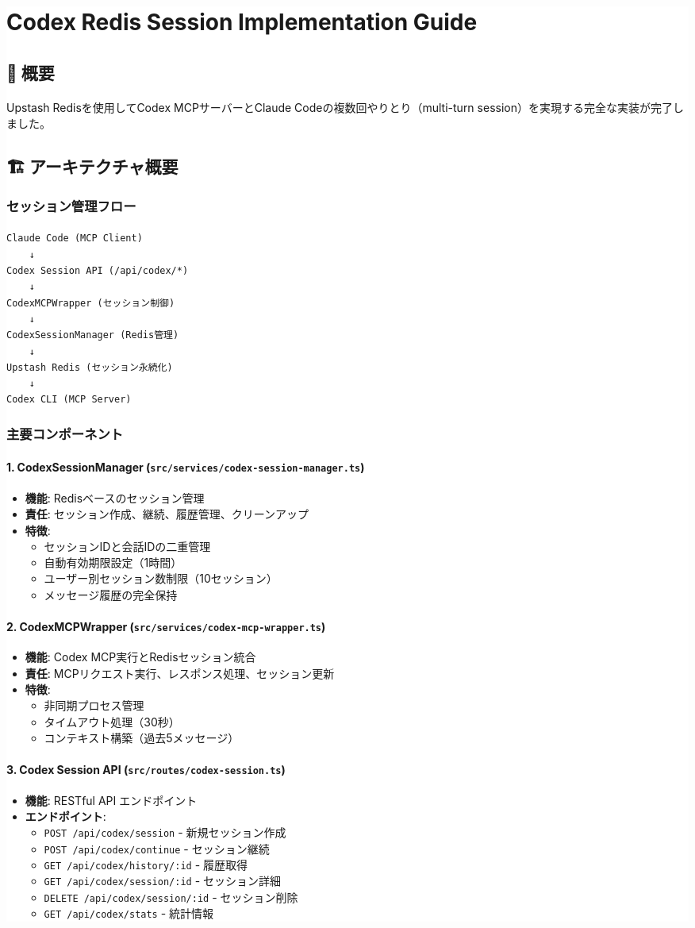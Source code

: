 # Codex Redis Session Implementation Guide

## 🎯 概要

Upstash Redisを使用してCodex MCPサーバーとClaude Codeの複数回やりとり（multi-turn session）を実現する完全な実装が完了しました。

## 🏗️ アーキテクチャ概要

### セッション管理フロー
```
Claude Code (MCP Client)
    ↓
Codex Session API (/api/codex/*)
    ↓
CodexMCPWrapper (セッション制御)
    ↓
CodexSessionManager (Redis管理)
    ↓
Upstash Redis (セッション永続化)
    ↓
Codex CLI (MCP Server)
```

### 主要コンポーネント

#### 1. CodexSessionManager (`src/services/codex-session-manager.ts`)
- **機能**: Redisベースのセッション管理
- **責任**: セッション作成、継続、履歴管理、クリーンアップ
- **特徴**:
  - セッションIDと会話IDの二重管理
  - 自動有効期限設定（1時間）
  - ユーザー別セッション数制限（10セッション）
  - メッセージ履歴の完全保持

#### 2. CodexMCPWrapper (`src/services/codex-mcp-wrapper.ts`)
- **機能**: Codex MCP実行とRedisセッション統合
- **責任**: MCPリクエスト実行、レスポンス処理、セッション更新
- **特徴**:
  - 非同期プロセス管理
  - タイムアウト処理（30秒）
  - コンテキスト構築（過去5メッセージ）

#### 3. Codex Session API (`src/routes/codex-session.ts`)
- **機能**: RESTful API エンドポイント
- **エンドポイント**:
  - `POST /api/codex/session` - 新規セッション作成
  - `POST /api/codex/continue` - セッション継続
  - `GET /api/codex/history/:id` - 履歴取得
  - `GET /api/codex/session/:id` - セッション詳細
  - `DELETE /api/codex/session/:id` - セッション削除
  - `GET /api/codex/stats` - 統計情報
